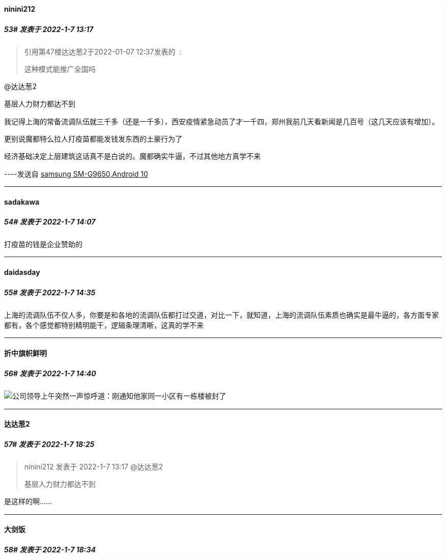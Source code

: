 ####  ninini212  
##### 53#       发表于 2022-1-7 13:17

<blockquote>引用第47楼达达葱2于2022-01-07 12:37发表的  :

这种模式能推广全国吗</blockquote>
@达达葱2

基层人力财力都达不到

我记得上海的常备流调队伍就三千多（还是一千多），西安疫情紧急动员了才一千四，郑州我前几天看新闻是几百号（这几天应该有增加）。

更别说魔都特么拉人打疫苗都能发钱发东西的土豪行为了

经济基础决定上层建筑这话真不是白说的。魔都确实牛逼，不过其他地方真学不来

----发送自 [samsung SM-G9650,Android 10](http://stage1.5j4m.com/?1.37)

*****

####  sadakawa  
##### 54#       发表于 2022-1-7 14:07

打疫苗的钱是企业赞助的

*****

####  daidasday  
##### 55#       发表于 2022-1-7 14:35

上海的流调队伍不仅人多，你要是和各地的流调队伍都打过交道，对比一下，就知道，上海的流调队伍素质也确实是最牛逼的，各方面专家都有，各个感觉都特别精明能干，逻辑条理清晰，这真的学不来

*****

####  折中旗帜鲜明  
##### 56#       发表于 2022-1-7 14:40

<img src="https://static.saraba1st.com/image/smiley/face2017/004.gif" referrerpolicy="no-referrer">公司领导上午突然一声惊呼道：刚通知他家同一小区有一栋楼被封了

*****

####  达达葱2  
##### 57#       发表于 2022-1-7 18:25

<blockquote>ninini212 发表于 2022-1-7 13:17
@达达葱2

基层人力财力都达不到
</blockquote>
是这样的啊……

*****

####  大剑饭  
##### 58#       发表于 2022-1-7 18:34
